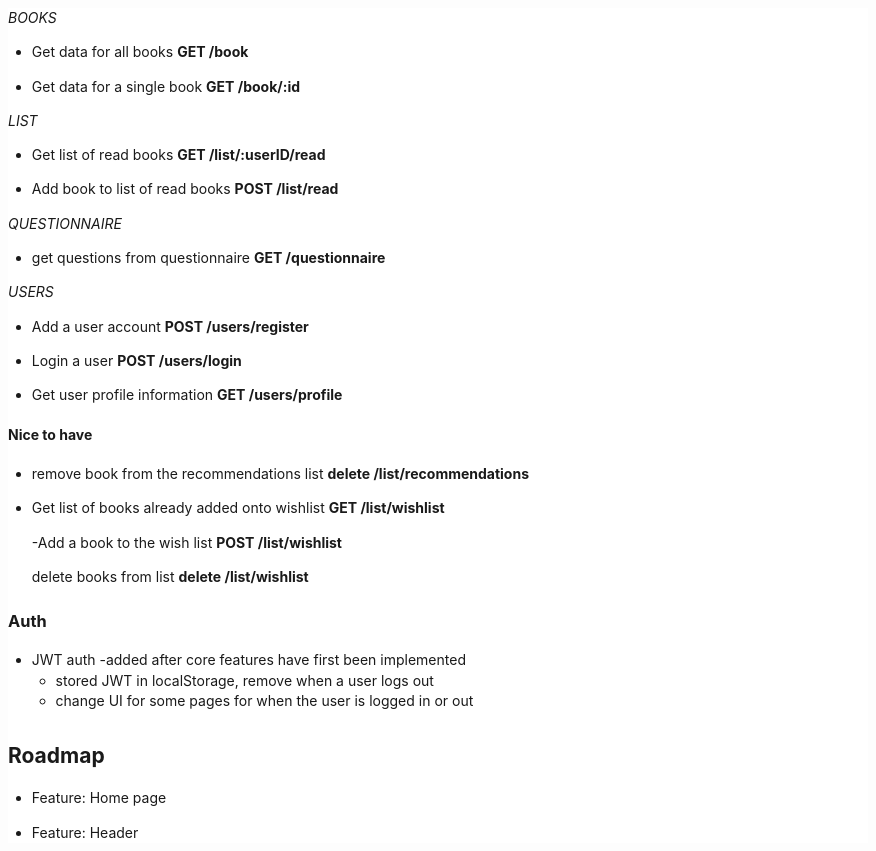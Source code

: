 _BOOKS_

- Get data for all books
  **GET /book**

- Get data for a single book
  **GET /book/:id**

_LIST_

- Get list of read books
  **GET /list/:userID/read**

- Add book to list of read books
  **POST /list/read**

_QUESTIONNAIRE_

- get questions from questionnaire
  **GET /questionnaire**

_USERS_

- Add a user account
  **POST /users/register**

- Login a user
  **POST /users/login**

- Get user profile information
  **GET /users/profile**

#### Nice to have

- remove book from the recommendations list
  **delete /list/recommendations**

- Get list of books already added onto wishlist
  **GET /list/wishlist**

  -Add a book to the wish list
  **POST /list/wishlist**

  delete books from list
  **delete /list/wishlist**

### Auth

- JWT auth
  -added after core features have first been implemented
  - stored JWT in localStorage, remove when a user logs out
  - change UI for some pages for when the user is logged in or out

## Roadmap

- Feature: Home page

- Feature: Header
